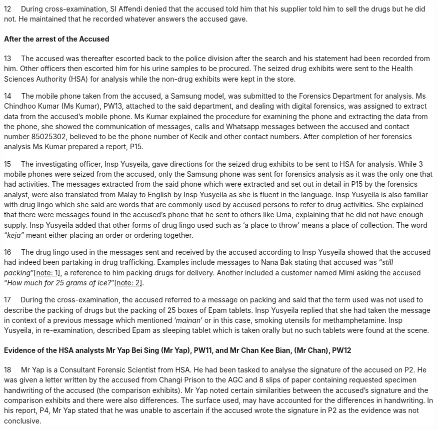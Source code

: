 12     During cross-examination, SI Affendi denied that the accused told him that his supplier told him to sell the drugs but he did not. He maintained that he recorded whatever answers the accused gave.

#### After the arrest of the Accused

13     The accused was thereafter escorted back to the police division after the search and his statement had been recorded from him. Other officers then escorted him for his urine samples to be procured. The seized drug exhibits were sent to the Health Sciences Authority (HSA) for analysis while the non-drug exhibits were kept in the store.

14     The mobile phone taken from the accused, a Samsung model, was submitted to the Forensics Department for analysis. Ms Chindhoo Kumar (Ms Kumar), PW13, attached to the said department, and dealing with digital forensics, was assigned to extract data from the accused’s mobile phone. Ms Kumar explained the procedure for examining the phone and extracting the data from the phone, she showed the communication of messages, calls and Whatsapp messages between the accused and contact number 85025302, believed to be the phone number of Kecik and other contact numbers. After completion of her forensics analysis Ms Kumar prepared a report, P15.

15     The investigating officer, Insp Yusyeila, gave directions for the seized drug exhibits to be sent to HSA for analysis. While 3 mobile phones were seized from the accused, only the Samsung phone was sent for forensics analysis as it was the only one that had activities. The messages extracted from the said phone which were extracted and set out in detail in P15 by the forensics analyst, were also translated from Malay to English by Insp Yusyeila as she is fluent in the language. Insp Yusyeila is also familiar with drug lingo which she said are words that are commonly used by accused persons to refer to drug activities. She explained that there were messages found in the accused’s phone that he sent to others like Uma, explaining that he did not have enough supply. Insp Yusyeila added that other forms of drug lingo used such as ‘a place to throw’ means a place of collection. The word “_keja”_ meant either placing an order or ordering together.

16     The drug lingo used in the messages sent and received by the accused according to Insp Yusyeila showed that the accused had indeed been partaking in drug trafficking. Examples include messages to Nana Bak stating that accused was “_still packing_”[\[note: 1\]](#Ftn_1), a reference to him packing drugs for delivery. Another included a customer named Mimi asking the accused “_How much for 25 grams of ice?_”[\[note: 2\]](#Ftn_2).

17     During the cross-examination, the accused referred to a message on packing and said that the term used was not used to describe the packing of drugs but the packing of 25 boxes of Epam tablets. Insp Yusyeila replied that she had taken the message in context of a previous message which mentioned ‘_mainan_’ or in this case, smoking utensils for methamphetamine. Insp Yusyeila, in re-examination, described Epam as sleeping tablet which is taken orally but no such tablets were found at the scene.

#### Evidence of the HSA analysts Mr Yap Bei Sing (Mr Yap), PW11, and Mr Chan Kee Bian, (Mr Chan), PW12

18     Mr Yap is a Consultant Forensic Scientist from HSA. He had been tasked to analyse the signature of the accused on P2. He was given a letter written by the accused from Changi Prison to the AGC and 8 slips of paper containing requested specimen handwriting of the accused (the comparison exhibits). Mr Yap noted certain similarities between the accused’s signature and the comparison exhibits and there were also differences. The surface used, may have accounted for the differences in handwriting. In his report, P4, Mr Yap stated that he was unable to ascertain if the accused wrote the signature in P2 as the evidence was not conclusive.
